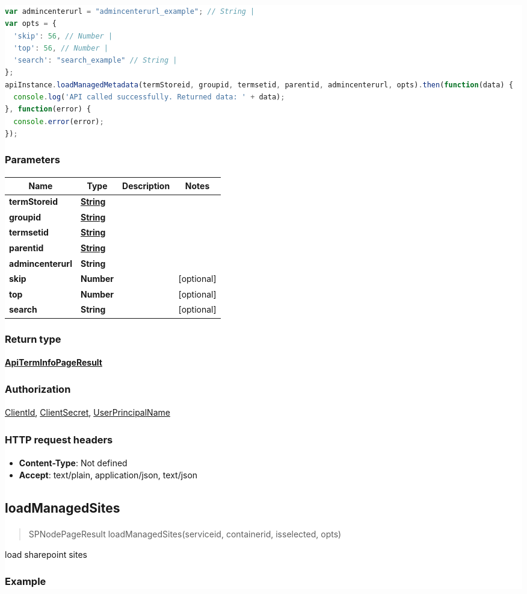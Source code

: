 ```javascript
var admincenterurl = "admincenterurl_example"; // String | 
var opts = {
  'skip': 56, // Number | 
  'top': 56, // Number | 
  'search': "search_example" // String | 
};
apiInstance.loadManagedMetadata(termStoreid, groupid, termsetid, parentid, admincenterurl, opts).then(function(data) {
  console.log('API called successfully. Returned data: ' + data);
}, function(error) {
  console.error(error);
});

```

### Parameters



Name | Type | Description  | Notes
------------- | ------------- | ------------- | -------------
 **termStoreid** | [**String**](.md)|  | 
 **groupid** | [**String**](.md)|  | 
 **termsetid** | [**String**](.md)|  | 
 **parentid** | [**String**](.md)|  | 
 **admincenterurl** | **String**|  | 
 **skip** | **Number**|  | [optional] 
 **top** | **Number**|  | [optional] 
 **search** | **String**|  | [optional] 

### Return type

[**ApiTermInfoPageResult**](ApiTermInfoPageResult.md)

### Authorization

[ClientId](../README.md#ClientId), [ClientSecret](../README.md#ClientSecret), [UserPrincipalName](../README.md#UserPrincipalName)

### HTTP request headers

- **Content-Type**: Not defined
- **Accept**: text/plain, application/json, text/json


## loadManagedSites

> SPNodePageResult loadManagedSites(serviceid, containerid, isselected, opts)

load sharepoint sites

### Example
